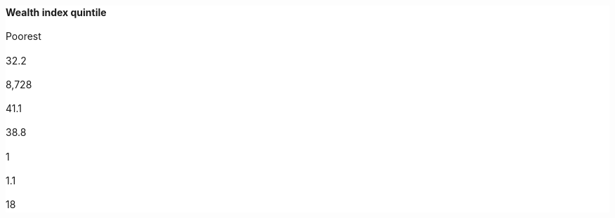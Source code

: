 </td>

</tr>

<tr grouplength="5">

<td colspan="10" style="border-bottom: 1px solid;">

<strong>Wealth index quintile</strong>

</td>

</tr>

<tr>

<td style="text-align:left; padding-left: 2em;" indentlevel="1">

Poorest

</td>

<td style="text-align:left;">

32.2

</td>

<td style="text-align:left;">

8,728

</td>

<td style="text-align:left;">

41.1

</td>

<td style="text-align:left;">

38.8

</td>

<td style="text-align:left;">

1

</td>

<td style="text-align:left;">

1.1

</td>

<td style="text-align:left;">

18

</td>

<td style="text-align:left;">
